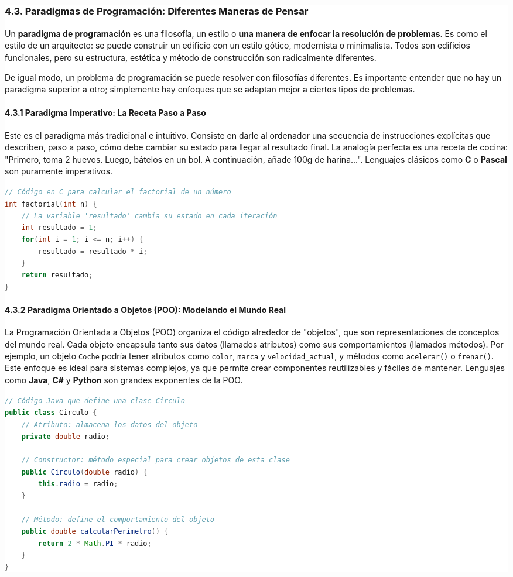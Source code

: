 ### 4.3. Paradigmas de Programación: Diferentes Maneras de Pensar

Un **paradigma de programación** es una filosofía, un estilo o **una manera de enfocar la resolución de problemas**. Es como el estilo de un arquitecto: se puede construir un edificio con un estilo gótico, modernista o minimalista. Todos son edificios funcionales, pero su estructura, estética y método de construcción son radicalmente diferentes.

De igual modo, un problema de programación se puede resolver con filosofías diferentes. Es importante entender que no hay un paradigma superior a otro; simplemente hay enfoques que se adaptan mejor a ciertos tipos de problemas.

#### 4.3.1 Paradigma Imperativo: La Receta Paso a Paso

Este es el paradigma más tradicional e intuitivo. Consiste en darle al ordenador una secuencia de instrucciones explícitas que describen, paso a paso, cómo debe cambiar su estado para llegar al resultado final. La analogía perfecta es una receta de cocina: "Primero, toma 2 huevos. Luego, bátelos en un bol. A continuación, añade 100g de harina...". Lenguajes clásicos como **C** o **Pascal** son puramente imperativos.

```c
// Código en C para calcular el factorial de un número
int factorial(int n) {
    // La variable 'resultado' cambia su estado en cada iteración
    int resultado = 1; 
    for(int i = 1; i <= n; i++) {
        resultado = resultado * i;
    }
    return resultado;
}
```

#### 4.3.2 Paradigma Orientado a Objetos (POO): Modelando el Mundo Real

La Programación Orientada a Objetos (POO) organiza el código alrededor de "objetos", que son representaciones de conceptos del mundo real. Cada objeto encapsula tanto sus datos (llamados atributos) como sus comportamientos (llamados métodos). Por ejemplo, un objeto `Coche` podría tener atributos como `color`, `marca` y `velocidad_actual`, y métodos como `acelerar()` o `frenar()`. Este enfoque es ideal para sistemas complejos, ya que permite crear componentes reutilizables y fáciles de mantener. Lenguajes como **Java**, **C#** y **Python** son grandes exponentes de la POO.

```java
// Código Java que define una clase Circulo
public class Circulo {
    // Atributo: almacena los datos del objeto
    private double radio;

    // Constructor: método especial para crear objetos de esta clase
    public Circulo(double radio) {
        this.radio = radio;
    }

    // Método: define el comportamiento del objeto
    public double calcularPerimetro() {
        return 2 * Math.PI * radio;
    }
}
```
